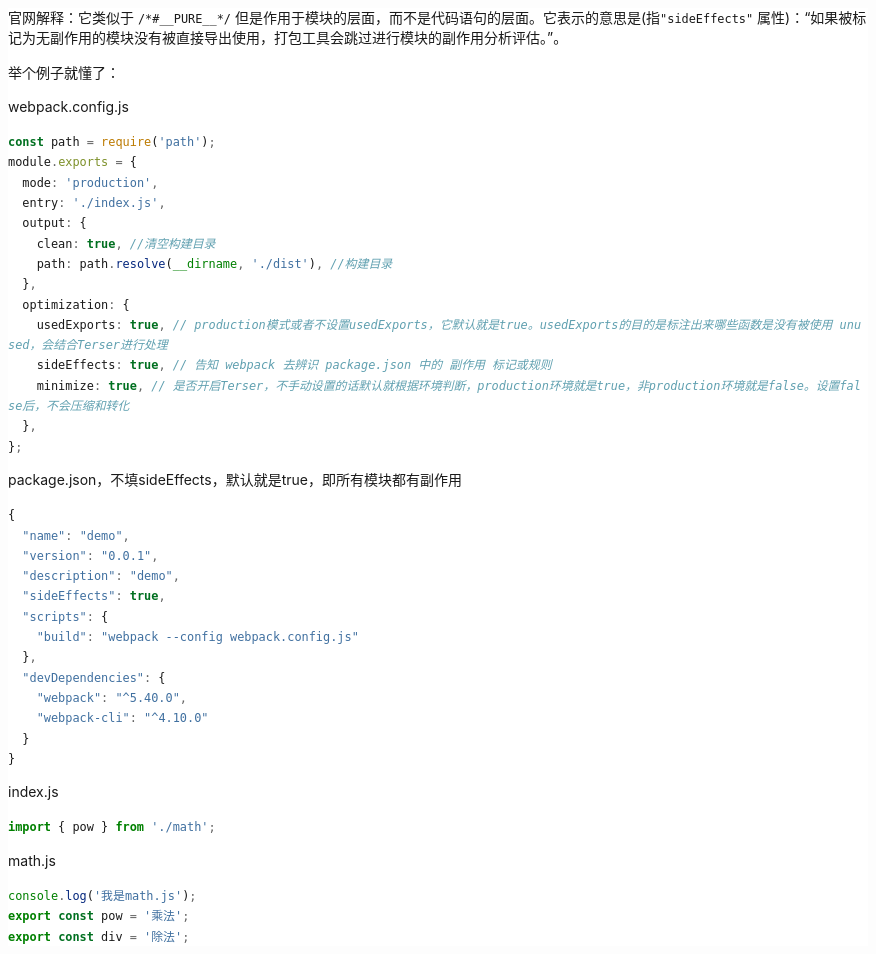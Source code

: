 官网解释：它类似于 `/*#__PURE__*/` 但是作用于模块的层面，而不是代码语句的层面。它表示的意思是(指`"sideEffects"` 属性)：“如果被标记为无副作用的模块没有被直接导出使用，打包工具会跳过进行模块的副作用分析评估。”。

举个例子就懂了：

webpack.config.js

```ts
const path = require('path');
module.exports = {
  mode: 'production',
  entry: './index.js',
  output: {
    clean: true, //清空构建目录
    path: path.resolve(__dirname, './dist'), //构建目录
  },
  optimization: {
    usedExports: true, // production模式或者不设置usedExports，它默认就是true。usedExports的目的是标注出来哪些函数是没有被使用 unused，会结合Terser进行处理
    sideEffects: true, // 告知 webpack 去辨识 package.json 中的 副作用 标记或规则
    minimize: true, // 是否开启Terser，不手动设置的话默认就根据环境判断，production环境就是true，非production环境就是false。设置false后，不会压缩和转化
  },
};

```

package.json，不填sideEffects，默认就是true，即所有模块都有副作用

```ts
{
  "name": "demo",
  "version": "0.0.1",
  "description": "demo",
  "sideEffects": true,
  "scripts": {
    "build": "webpack --config webpack.config.js"
  },
  "devDependencies": {
    "webpack": "^5.40.0",
    "webpack-cli": "^4.10.0"
  }
}
```

index.js

```ts
import { pow } from './math';
```

math.js

```ts
console.log('我是math.js');
export const pow = '乘法';
export const div = '除法';
```
